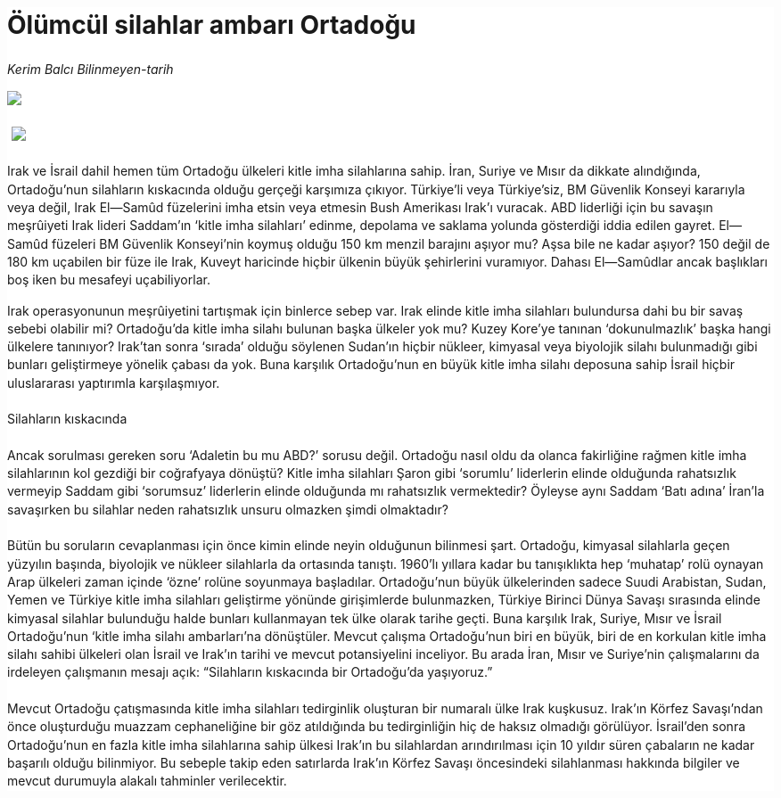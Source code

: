 # Ölümcül silahlar ambarı Ortadoğu

*Kerim Balcı Bilinmeyen-tarih*

<div>
 <font>
  <img border="0" height="1" src="/web/20030624012819im_/http://www.aksiyon.com.tr/images/blank.gif"/>
 </font>
 <font class="content">
  <p>
   <img border="0" hspace="5" src="/web/20030624012819im_/http://www.aksiyon.com.tr/resim/46/52.jpg" vspace="5"/>
  </p>
 </font>
 <font class="content">
  Irak ve İsrail dahil hemen tüm Ortadoğu ülkeleri kitle imha silahlarına sahip. İran, Suriye ve Mısır da dikkate alındığında, Ortadoğu’nun silahların kıskacında olduğu gerçeği karşımıza çıkıyor. Türkiye’li veya Türkiye’siz, BM Güvenlik Konseyi kararıyla veya değil, Irak El—Samûd füzelerini imha etsin veya etmesin Bush Amerikası Irak’ı vuracak. ABD liderliği için bu savaşın meşrûiyeti Irak lideri Saddam’ın ‘kitle imha silahları’ edinme, depolama ve saklama yolunda gösterdiği iddia edilen gayret. El—Samûd füzeleri BM Güvenlik Konseyi’nin koymuş olduğu 150 km menzil barajını aşıyor mu? Aşsa bile ne kadar aşıyor? 150 değil de 180 km uçabilen bir füze ile Irak, Kuveyt haricinde hiçbir ülkenin büyük şehirlerini vuramıyor. Dahası El—Samûdlar ancak başlıkları boş iken bu mesafeyi uçabiliyorlar.
 </font>
 <p>
  <font class="content">
   Irak operasyonunun meşrûiyetini tartışmak için binlerce sebep var. Irak elinde kitle imha silahları bulundursa dahi bu bir savaş sebebi olabilir mi? Ortadoğu’da kitle imha silahı bulunan başka ülkeler yok mu? Kuzey Kore’ye tanınan ‘dokunulmazlık’ başka hangi ülkelere tanınıyor? Irak’tan sonra ‘sırada’ olduğu söylenen Sudan’ın hiçbir nükleer, kimyasal veya biyolojik silahı bulunmadığı gibi bunları geliştirmeye yönelik çabası da yok. Buna karşılık Ortadoğu’nun en büyük kitle imha silahı deposuna sahip İsrail hiçbir uluslararası yaptırımla karşılaşmıyor.
   <br/>
   <br/>
   Silahların kıskacında
   <br/>
   <br/>
   Ancak sorulması gereken soru ‘Adaletin bu mu ABD?’ sorusu değil. Ortadoğu nasıl oldu da olanca fakirliğine rağmen kitle imha silahlarının kol gezdiği bir coğrafyaya dönüştü? Kitle imha silahları Şaron gibi ‘sorumlu’ liderlerin elinde olduğunda rahatsızlık vermeyip Saddam gibi ‘sorumsuz’ liderlerin elinde olduğunda mı rahatsızlık vermektedir? Öyleyse aynı Saddam ‘Batı adına’ İran’la savaşırken bu silahlar neden rahatsızlık unsuru olmazken şimdi olmaktadır?
   <br/>
   <br/>
   Bütün bu soruların cevaplanması için önce kimin elinde neyin olduğunun bilinmesi şart. Ortadoğu, kimyasal silahlarla geçen yüzyılın başında, biyolojik ve nükleer silahlarla da ortasında tanıştı. 1960’lı yıllara kadar bu tanışıklıkta hep ‘muhatap’ rolü oynayan Arap ülkeleri zaman içinde ‘özne’ rolüne soyunmaya başladılar. Ortadoğu’nun büyük ülkelerinden sadece Suudi Arabistan, Sudan, Yemen ve Türkiye kitle imha silahları geliştirme yönünde girişimlerde bulunmazken, Türkiye Birinci Dünya Savaşı sırasında elinde kimyasal silahlar bulunduğu halde bunları kullanmayan tek ülke olarak tarihe geçti. Buna karşılık Irak, Suriye, Mısır ve İsrail Ortadoğu’nun ‘kitle imha silahı ambarları’na dönüştüler. Mevcut çalışma Ortadoğu’nun biri en büyük, biri de en korkulan kitle imha silahı sahibi ülkeleri olan İsrail ve Irak’ın tarihi ve mevcut potansiyelini inceliyor. Bu arada İran, Mısır ve Suriye’nin çalışmalarını da irdeleyen çalışmanın mesajı açık: “Silahların kıskacında bir Ortadoğu’da yaşıyoruz.”
   <br/>
   <br/>
   Mevcut Ortadoğu çatışmasında kitle imha silahları tedirginlik oluşturan bir numaralı ülke Irak kuşkusuz. Irak’ın Körfez Savaşı’ndan önce oluşturduğu muazzam cephaneliğine bir göz atıldığında bu tedirginliğin hiç de haksız olmadığı görülüyor. İsrail’den sonra Ortadoğu’nun en fazla kitle imha silahlarına sahip ülkesi Irak’ın bu silahlardan arındırılması için 10 yıldır süren çabaların ne kadar başarılı olduğu bilinmiyor. Bu sebeple takip eden satırlarda Irak’ın Körfez Savaşı öncesindeki silahlanması hakkında bilgiler ve mevcut durumuyla alakalı tahminler verilecektir.
   <br/>